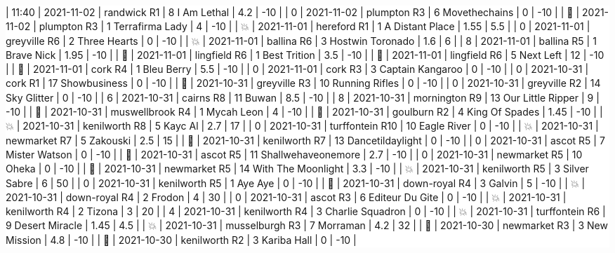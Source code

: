 | 11:40             | 2021-11-02 | randwick R1            | 8 I Am Lethal         |   4.2  |    -10   |
| 0                 | 2021-11-02 | plumpton R3            | 6 Movethechains       |   0    |    -10   |
| :3rd_place_medal: | 2021-11-02 | plumpton R3            | 1 Terrafirma Lady     |   4    |    -10   |
| :boom:            | 2021-11-01 | hereford R1            | 1 A Distant Place     |   1.55 |      5.5 |
| 0                 | 2021-11-01 | greyville R6           | 2 Three Hearts        |   0    |    -10   |
| :boom:            | 2021-11-01 | ballina R6             | 3 Hostwin Toronado    |   1.6  |      6   |
| 8                 | 2021-11-01 | ballina R5             | 1 Brave Nick          |   1.95 |    -10   |
| :2nd_place_medal: | 2021-11-01 | lingfield R6           | 1 Best Trition        |   3.5  |    -10   |
| :3rd_place_medal: | 2021-11-01 | lingfield R6           | 5 Next Left           |  12    |    -10   |
| :3rd_place_medal: | 2021-11-01 | cork R4                | 1 Bleu Berry          |   5.5  |    -10   |
| 0                 | 2021-11-01 | cork R3                | 3 Captain Kangaroo    |   0    |    -10   |
| 0                 | 2021-10-31 | cork R1                | 17 Showbusiness       |   0    |    -10   |
| :2nd_place_medal: | 2021-10-31 | greyville R3           | 10 Running Rifles     |   0    |    -10   |
| 0                 | 2021-10-31 | greyville R2           | 14 Sky Glitter        |   0    |    -10   |
| 6                 | 2021-10-31 | cairns R8              | 11 Buwan              |   8.5  |    -10   |
| 8                 | 2021-10-31 | mornington R9          | 13 Our Little Ripper  |   9    |    -10   |
| :3rd_place_medal: | 2021-10-31 | muswellbrook R4        | 1 Mycah Leon          |   4    |    -10   |
| :2nd_place_medal: | 2021-10-31 | goulburn R2            | 4 King Of Spades      |   1.45 |    -10   |
| :boom:            | 2021-10-31 | kenilworth R8          | 5 Kayc Al             |   2.7  |     17   |
| 0                 | 2021-10-31 | turffontein R10        | 10 Eagle River        |   0    |    -10   |
| :boom:            | 2021-10-31 | newmarket R7           | 5 Zakouski            |   2.5  |     15   |
| :2nd_place_medal: | 2021-10-31 | kenilworth R7          | 13 Dancetildaylight   |   0    |    -10   |
| 0                 | 2021-10-31 | ascot R5               | 7 Mister Watson       |   0    |    -10   |
| :2nd_place_medal: | 2021-10-31 | ascot R5               | 11 Shallwehaveonemore |   2.7  |    -10   |
| 0                 | 2021-10-31 | newmarket R5           | 10 Oheka              |   0    |    -10   |
| :3rd_place_medal: | 2021-10-31 | newmarket R5           | 14 With The Moonlight |   3.3  |    -10   |
| :boom:            | 2021-10-31 | kenilworth R5          | 3 Silver Sabre        |   6    |     50   |
| 0                 | 2021-10-31 | kenilworth R5          | 1 Aye Aye             |   0    |    -10   |
| :2nd_place_medal: | 2021-10-31 | down-royal R4          | 3 Galvin              |   5    |    -10   |
| :boom:            | 2021-10-31 | down-royal R4          | 2 Frodon              |   4    |     30   |
| 0                 | 2021-10-31 | ascot R3               | 6 Editeur Du Gite     |   0    |    -10   |
| :boom:            | 2021-10-31 | kenilworth R4          | 2 Tizona              |   3    |     20   |
| 4                 | 2021-10-31 | kenilworth R4          | 3 Charlie Squadron    |   0    |    -10   |
| :boom:            | 2021-10-31 | turffontein R6         | 9 Desert Miracle      |   1.45 |      4.5 |
| :boom:            | 2021-10-31 | musselburgh R3         | 7 Morraman            |   4.2  |     32   |
| :2nd_place_medal: | 2021-10-30 | newmarket R3           | 3 New Mission         |   4.8  |    -10   |
| :2nd_place_medal: | 2021-10-30 | kenilworth R2          | 3 Kariba Hall         |   0    |    -10   |